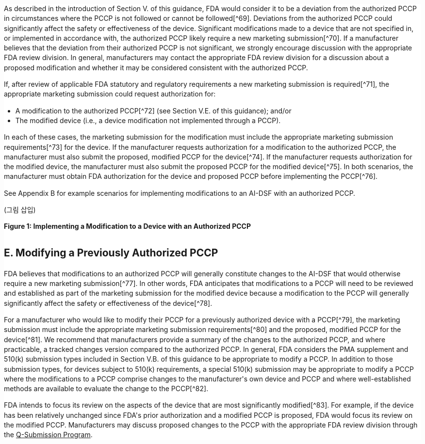 As described in the introduction of Section V. of this guidance, FDA would consider it to be a deviation from the authorized PCCP in circumstances where the PCCP is not followed or cannot be followed[^69]. Deviations from the authorized PCCP could significantly affect the safety or effectiveness of the device. Significant modifications made to a device that are not specified in, or implemented in accordance with, the authorized PCCP likely require a new marketing submission[^70]. If a manufacturer believes that the deviation from their authorized PCCP is not significant, we strongly encourage discussion with the appropriate FDA review division. In general, manufacturers may contact the appropriate FDA review division for a discussion about a proposed modification and whether it may be considered consistent with the authorized PCCP.

If, after review of applicable FDA statutory and regulatory requirements a new marketing submission is required[^71], the appropriate marketing submission could request authorization for:

* A modification to the authorized PCCP[^72] (see Section V.E. of this guidance); and/or
* The modified device (i.e., a device modification not implemented through a PCCP).

In each of these cases, the marketing submission for the modification must include the appropriate marketing submission requirements[^73] for the device. If the manufacturer requests authorization for a modification to the authorized PCCP, the manufacturer must also submit the proposed, modified PCCP for the device[^74]. If the manufacturer requests authorization for the modified device, the manufacturer must also submit the proposed PCCP for the modified device[^75]. In both scenarios, the manufacturer must obtain FDA authorization for the device and proposed PCCP before implementing the PCCP[^76].

See Appendix B for example scenarios for implementing modifications to an AI-DSF with an authorized PCCP.

(그림 삽입)

**Figure 1: Implementing a Modification to a Device with an Authorized PCCP**


## E. Modifying a Previously Authorized PCCP

FDA believes that modifications to an authorized PCCP will generally constitute changes to the AI-DSF that would otherwise require a new marketing submission[^77]. In other words, FDA anticipates that modifications to a PCCP will need to be reviewed and established as part of the marketing submission for the modified device because a modification to the PCCP will generally significantly affect the safety or effectiveness of the device[^78].

For a manufacturer who would like to modify their PCCP for a previously authorized device with a PCCP[^79], the marketing submission must include the appropriate marketing submission requirements[^80] and the proposed, modified PCCP for the device[^81]. We recommend that manufacturers provide a summary of the changes to the authorized PCCP, and where practicable, a tracked changes version compared to the authorized PCCP. In general, FDA considers the PMA supplement and 510(k) submission types included in Section V.B. of this guidance to be appropriate to modify a PCCP. In addition to those submission types, for devices subject to 510(k) requirements, a special 510(k) submission may be appropriate to modify a PCCP where the modifications to a PCCP comprise changes to the manufacturer's own device and PCCP and where well-established methods are available to evaluate the change to the PCCP[^82].

FDA intends to focus its review on the aspects of the device that are most significantly modified[^83]. For example, if the device has been relatively unchanged since FDA's prior authorization and a modified PCCP is proposed, FDA would focus its review on the modified PCCP. Manufacturers may discuss proposed changes to the PCCP with the appropriate FDA review division through the [Q-Submission Program](https://www.fda.gov/regulatory-information/search-fda-guidance-documents/requests-feedback-and-meetings-medical-device-submissions-q-submission-program).


[^1]: FDA regulates software that meets the definition of device, which is defined in section 201(h)(1) of the Federal Food, Drug, and Cosmetic Act (FD&C Act) as "an instrument, apparatus, implement, machine, contrivance, implant, in vitro reagent, or other similar or related article, including any component, part, or accessory, which is – recognized in the official National Formulary, or the United States Pharmacopoeia, or any supplement to them, intended for use in the diagnosis of disease or other conditions, or in the cure, mitigation, treatment, or prevention of disease, in man or other animals, or intended to affect the structure or any function of the body of man or other animals, and which does not achieve its primary intended purposes through chemical action within or on the body of man or other animals and which is not dependent upon being metabolized for the achievement of its primary intended purposes. The term 'device' does not include software functions excluded pursuant to section 520(o)" of the FD&C Act. FDA는 기기의 정의를 충족하는 소프트웨어를 규제하며, 이는 연방 식품, 의약품 및 화장품법(FD&C Act)의 섹션 201(h)(1)에서 "기구, 장치, 도구, 기계, 고안물, 이식물, 체외 진단 시약, 또는 기타 유사하거나 관련된 제품으로, 모든 구성요소, 부품 또는 부속품을 포함하며, 공식 국가처방집, 미국약전 또는 그 부록에 수록된 것으로, 인간 또는 다른 동물의 질병 또는 기타 상태의 진단, 치료, 완화, 치료 또는 예방에 사용하도록 의도되거나, 인간 또는 다른 동물의 신체 구조 또는 기능에 영향을 미치도록 의도된 것으로서, 인간 또는 다른 동물의 신체 내부 또는 신체에 대한 화학적 작용을 통해 주된 의도된 목적을 달성하지 않으며 주된 의도된 목적의 달성을 위해 대사되는 것에 의존하지 않는 것"으로 정의됩니다. '기기'라는 용어에는 FD&C Act의 섹션 520(o)에 따라 제외된 소프트웨어 기능은 포함되지 않습니다.
[^2]: For purposes of this guidance, "manufacturer" is used in accordance with the definitions of manufacturer in 21 CFR Parts 803, 806, 807, and 820 and as described in FDA's guidance "[Policy for Device Software Functions and Mobile Medical Applications](https://www.fda.gov/regulatory-information/search-fda-guidance-documents/policy-device-software-functions-and-mobile-medical-applications)." 이 가이던스의 목적상, "제조업체"는 21 CFR Parts 803, 806, 807, 820의 제조업체 정의 및 FDA의 가이던스 "[기기 소프트웨어 기능 및 모바일 의료 애플리케이션에 대한 정책](https://www.fda.gov/regulatory-information/search-fda-guidance-documents/policy-device-software-functions-and-mobile-medical-applications)"에 설명된 대로 사용됩니다.
[^3]: For purposes of this guidance, the terms "AI-enabled device" and "AI-DSF" are used interchangeably, and "device" refers to an AI-DSF unless otherwise stated. Additionally, reference to an "AI-DSF" is referring to a software function that meets the definition of device, as defined in section 201(h) of the FD&C Act. See Section IV. for details on definitions. 이 가이던스의 목적상, "AI 지원 기기"와 "AI-DSF"라는 용어는 상호 교환적으로 사용되며, "기기"는 달리 명시되지 않는 한 AI-DSF를 지칭합니다. 또한, "AI-DSF"에 대한 언급은 FD&C Act의 섹션 201(h)에 정의된 기기의 정의를 충족하는 소프트웨어 기능을 지칭합니다. 정의에 대한 세부사항은 섹션 IV.를 참조하십시오.
[^4]: See FDA's guidance "[The Least Burdensome Provisions: Concept and Principles](https://www.fda.gov/regulatory-information/search-fda-guidance-documents/least-burdensome-provisions-concept-and-principles)." FDA의 가이던스 "[최소 부담 조항: 개념 및 원칙](https://www.fda.gov/regulatory-information/search-fda-guidance-documents/least-burdensome-provisions-concept-and-principles)"을 참조하십시오.
[^5]: Also available at FDA's website on "[Artificial Intelligence and Machine Learning in Software as a Medical Device](https://www.fda.gov/medical-devices/software-medical-device-samd/artificial-intelligence-and-machine-learning-software-medical-device)." FDA 웹사이트 "[의료기기로서의 소프트웨어에서의 인공지능 및 머신러닝](https://www.fda.gov/medical-devices/software-medical-device-samd/artificial-intelligence-and-machine-learning-software-medical-device)"에서도 이용 가능합니다.
[^6]: See FDA's website on "[Global Approach to Software as a Medical Device](https://www.fda.gov/medical-devices/cdrh-international-programs/global-approach-software-medical-device)" and the International Medical Device Regulators Forum (IMDRF) document "[Software as a Medical Device: Possible Framework for Risk Categorization and Corresponding Considerations](http://www.imdrf.org/docs/imdrf/final/technical/imdrf-tech-140918-samd-framework-risk-categorization-141013.pdf)." FDA 웹사이트 "[의료기기로서의 소프트웨어에 대한 글로벌 접근법](https://www.fda.gov/medical-devices/cdrh-international-programs/global-approach-software-medical-device)" 및 국제 의료기기 규제자 포럼(IMDRF) 문서 "[의료기기로서의 소프트웨어: 위험 분류 및 해당 고려사항에 대한 가능한 프레임워크](http://www.imdrf.org/docs/imdrf/final/technical/imdrf-tech-140918-samd-framework-risk-categorization-141013.pdf)"를 참조하십시오.
[^7]: See FDA's guidance "[Factors to Consider When Making Benefit-Risk Determinations in Medical Device Premarket Approval and De Novo Classifications](https://www.fda.gov/regulatory-information/search-fda-guidance-documents/factors-consider-when-making-benefit-risk-determinations-medical-device-premarket-approval-and-de)" and FDA's guidance "[Benefit-Risk Factors to Consider When Determining Substantial Equivalence in Premarket Notifications (510(k)) with Different Technological Characteristics](https://www.fda.gov/regulatory-information/search-fda-guidance-documents/benefit-risk-factors-consider-when-determining-substantial-equivalence-premarket-notifications-510k)." FDA 가이던스 "[의료기기 시판 전 승인 및 De Novo 분류에서 이익-위험 결정을 내릴 때 고려할 요인](https://www.fda.gov/regulatory-information/search-fda-guidance-documents/factors-consider-when-making-benefit-risk-determinations-medical-device-premarket-approval-and-de)" 및 FDA 가이던스 "[다른 기술적 특성을 가진 시판 전 신고(510(k))에서 실질적 동등성을 결정할 때 고려할 이익-위험 요인](https://www.fda.gov/regulatory-information/search-fda-guidance-documents/benefit-risk-factors-consider-when-determining-substantial-equivalence-premarket-notifications-510k)"을 참조하십시오.
[^8]: See FDA's guidances "[Modifications to Devices Subject to Premarket Approval (PMA) - The PMA Supplement Decision-Making Process](https://www.fda.gov/regulatory-information/search-fda-guidance-documents/modifications-devices-subject-premarket-approval-pma-pma-supplement-decision-making-process)," "[Deciding When to Submit a 510(k) for a Change to an Existing Device](https://www.fda.gov/regulatory-information/search-fda-guidance-documents/deciding-when-submit-510k-change-existing-device)," or "[Deciding When to Submit a 510(k) for a Software Change to an Existing Device](https://www.fda.gov/regulatory-information/search-fda-guidance-documents/deciding-when-submit-510k-software-change-existing-device)," referred to as the "Device Modifications guidances" hereafter. FDA 가이던스 "[시판 전 승인(PMA) 대상 기기의 변경 - PMA 보완 의사결정 프로세스](https://www.fda.gov/regulatory-information/search-fda-guidance-documents/modifications-devices-subject-premarket-approval-pma-pma-supplement-decision-making-process)", "[기존 기기의 변경에 대해 510(k)를 제출할 시기 결정](https://www.fda.gov/regulatory-information/search-fda-guidance-documents/deciding-when-submit-510k-change-existing-device)" 또는 "[기존 기기의 소프트웨어 변경에 대해 510(k)를 제출할 시기 결정](https://www.fda.gov/regulatory-information/search-fda-guidance-documents/deciding-when-submit-510k-software-change-existing-device)"을 참조하십시오. 이하 "기기 변경 가이던스"라고 합니다.
[^9]: See FDA's website on "[Total Product Life Cycle for Medical Devices](https://www.fda.gov/industry/regulated-products/medical-device-overview)." FDA 웹사이트 "[의료기기의 전체 제품 수명 주기](https://www.fda.gov/industry/regulated-products/medical-device-overview)"를 참조하십시오.
[^10]: For more information, see the 2019 discussion paper's public docket, [FDA-2019-N-1185](https://www.regulations.gov/docket/FDA-2019-N-1185). 자세한 정보는 2019년 논의 문서의 공개 문서철 [FDA-2019-N-1185](https://www.regulations.gov/docket/FDA-2019-N-1185)를 참조하십시오.
[^11]: For example, Gerke S et al., "The need for a system view to regulate artificial intelligence/machine learning-based software as medical device," *NPJ Digital Medicine* 3, 53 (2020); Harvey et al., "How the FDA Regulates AI," *Academic Radiology* 27, 58-61 (2020); and Subbaswamy et al., "From development to deployment: dataset shift, causality, and shift-stable models in health AI," *Biostatistics* 21, 345-352 (2020). 예를 들어, Gerke S 등, "의료기기로서 인공지능/머신러닝 기반 소프트웨어를 규제하기 위한 시스템 관점의 필요성", *NPJ Digital Medicine* 3, 53 (2020); Harvey 등, "FDA가 AI를 규제하는 방법", *Academic Radiology* 27, 58-61 (2020); 및 Subbaswamy 등, "개발에서 배포까지: 데이터셋 변화, 인과관계, 건강 AI의 변화 안정 모델", *Biostatistics* 21, 345-352 (2020).
[^12]: Sections 515C(a)(3) and 515C(b)(3) of the FD&C Act. FD&C Act의 섹션 515C(a)(3) 및 515C(b)(3).
[^13]: For purposes of this guidance, the term "marketing submission" includes a PMA application, 510(k) submission, or De Novo Classification request. 이 가이던스의 목적상, "마케팅 제출"이라는 용어는 PMA 신청, 510(k) 제출 또는 De Novo 분류 요청을 포함합니다.
[^14]: For purposes of this guidance, unless otherwise stated, references to "device modifications" or "modifications" are those that generally would otherwise require a new marketing submission pursuant to 21 CFR 807.81(a)(3) and 21 CFR 814.39(a). 이 가이던스의 목적상, 달리 명시되지 않는 한, "기기 변경" 또는 "변경사항"에 대한 언급은 일반적으로 21 CFR 807.81(a)(3) 및 21 CFR 814.39(a)에 따라 새로운 마케팅 제출을 요구하는 것들입니다.
[^15]: For more information on whether a modification would require a new marketing submission, see the Device Modifications guidances. 변경사항이 새로운 마케팅 제출을 요구하는지에 대한 자세한 정보는 기기 변경 가이던스를 참조하십시오.
[^16]: 21 CFR 807.81(a)(3). 21 CFR 807.81(a)(3).
[^17]: 21 CFR 814.39(a). 21 CFR 814.39(a).
[^18]: In accordance with 21 CFR 807.81(a)(3), a 510(k) is required for significant changes or modifications to a device and include 1) those that "could significantly affect the safety or effectiveness of the device, e.g., a significant change or modification in design, material, chemical composition, energy source, or manufacturing process" or include 2) "a major change or modification in the intended use of the device." In accordance with 21 CFR 814.39(a), a PMA supplement is required for "change[s] affecting the safety or effectiveness of the device" unless an exception applies (see 21 CFR 814.39). For simplicity, in this guidance, the phrase "significant changes" or "significant modifications" refers to 21 CFR 807.81(a)(3). However, for devices subject to PMA requirements, the broader requirement pursuant to 21 CFR 814.39(a) of a "change affecting the safety or effectiveness" applies. 21 CFR 807.81(a)(3)에 따라, 510(k)는 기기에 대한 중대한 변경 또는 수정에 대해 요구되며, 1) "기기의 안전성 또는 유효성에 중대한 영향을 미칠 수 있는 것, 예: 설계, 재료, 화학 조성, 에너지 원 또는 제조 공정의 중대한 변경 또는 수정" 또는 2) "기기의 의도된 용도에 대한 주요 변경 또는 수정"을 포함합니다. 21 CFR 814.39(a)에 따라, 예외가 적용되지 않는 한(21 CFR 814.39 참조) "기기의 안전성 또는 유효성에 영향을 미치는 변경"에 대해 PMA 보완이 요구됩니다. 간단히 하기 위해, 이 가이던스에서 "중대한 변경" 또는 "중대한 수정"이라는 문구는 21 CFR 807.81(a)(3)을 지칭합니다. 그러나 PMA 요구사항의 적용을 받는 기기의 경우, 21 CFR 814.39(a)에 따른 "안전성 또는 유효성에 영향을 미치는 변경"의 보다 광범위한 요구사항이 적용됩니다.
[^19]: For purposes of this guidance, the term "authorization" includes approval of a PMA application, clearance of a 510(k) submission, or grant of a De Novo Classification request. 이 가이던스의 목적상, "승인"이라는 용어는 PMA 신청의 승인(approval), 510(k) 제출의 허가(clearance) 또는 De Novo 분류 요청의 부여(grant)를 포함합니다.
[^20]: For purposes of this guidance, the term "authorized PCCP" refers to a PCCP that has been reviewed and established through a device marketing authorization. See Section IV. for more information on definitions. 이 가이던스의 목적상, "승인된 PCCP"라는 용어는 기기 마케팅 승인을 통해 검토되고 확립된 PCCP를 지칭합니다. 정의에 대한 자세한 정보는 섹션 IV.를 참조하십시오.
[^21]: Sections 515C(a)(1) and 515C(b)(1) of the FD&C Act, 21 CFR 807.81(a)(3), and 21 CFR 814.39(a). FD&C Act의 섹션 515C(a)(1) 및 515C(b)(1), 21 CFR 807.81(a)(3), 21 CFR 814.39(a).
[^22]: 21 CFR 807.81(a)(3) and 21 CFR 814.39(a). 21 CFR 807.81(a)(3) 및 21 CFR 814.39(a).
[^23]: On February 2, 2024, FDA issued a final rule amending the device QSR, 21 CFR Part 820, to align more closely with international consensus standards for devices ([89 FR 7496](https://www.federalregister.gov/documents/2024/02/02/2024-02067/medical-devices-quality-system-requirements)). This final rule will take effect on February 2, 2026. Once in effect, this rule will withdraw the majority of the current requirements in Part 820 and instead incorporate by reference the 2016 edition of the International Organization for Standardization (ISO) 13485, Medical devices – Quality management systems – Requirements for regulatory purposes, in Part 820. As stated in the final rule, the requirements in ISO 13485 are, when taken in totality, substantially similar to the requirements of the current Part 820, providing a similar level of assurance in a firm's quality management system and ability to consistently manufacture devices that are safe and effective and otherwise in compliance with the FD&C Act. When the final rule takes effect, FDA will also update the references to provisions in 21 CFR Part 820 in this guidance to be consistent with that rule. 2024년 2월 2일, FDA는 기기에 대한 국제 합의 표준과 보다 밀접하게 정렬하기 위해 기기 QSR인 21 CFR Part 820을 개정하는 최종 규칙을 발표했습니다([89 FR 7496](https://www.federalregister.gov/documents/2024/02/02/2024-02067/medical-devices-quality-system-requirements)). 이 최종 규칙은 2026년 2월 2일에 발효됩니다. 발효되면, 이 규칙은 Part 820의 현행 요구사항의 대부분을 철회하고 대신 국제표준화기구(ISO) 13485, 의료기기 - 품질 관리 시스템 - 규제 목적을 위한 요구사항의 2016년 판을 Part 820에 참조로 통합합니다. 최종 규칙에 명시된 바와 같이, ISO 13485의 요구사항은 전체적으로 볼 때 현행 Part 820의 요구사항과 실질적으로 유사하며, 기업의 품질 관리 시스템과 안전하고 효과적이며 FD&C Act를 준수하는 기기를 일관되게 제조할 수 있는 능력에 대한 유사한 수준의 보증을 제공합니다. 최종 규칙이 발효되면, FDA는 또한 이 가이던스의 21 CFR Part 820 조항에 대한 참조를 해당 규칙과 일치하도록 업데이트할 것입니다.
[^24]: See 21 CFR 820.181. 21 CFR 820.181을 참조하십시오.
[^25]: See 21 CFR 814.39(b) and 814.82(a)(7) and FDA's guidance "[Annual Reports for Approved Premarket Approval Applications (PMA)](https://www.fda.gov/regulatory-information/search-fda-guidance-documents/annual-reports-approved-premarket-approval-applications-pma)." 21 CFR 814.39(b) 및 814.82(a)(7) 및 FDA 가이던스 "[승인된 시판 전 승인 신청(PMA)에 대한 연례 보고서](https://www.fda.gov/regulatory-information/search-fda-guidance-documents/annual-reports-approved-premarket-approval-applications-pma)"를 참조하십시오.
[^26]: The De Novo classification process allows FDA to classify a device into class I or II when general controls or general controls and special controls provide a reasonable assurance of safety and effectiveness, but for which there is no legally marketed predicate. The De Novo pathway, therefore, allows FDA to develop special controls that provide a reasonable assurance of the safety and effectiveness of the subject device. At this time, FDA expects that if it authorizes an AI-DSF with a PCCP via the De Novo pathway, the Agency would develop appropriate special controls, which may include specific requirements for a PCCP. De Novo 분류 프로세스는 일반 관리 또는 일반 관리 및 특별 관리가 안전성 및 유효성에 대한 합리적인 보증을 제공하지만 법적으로 판매된 대조기기가 없는 경우 FDA가 기기를 클래스 I 또는 II로 분류할 수 있도록 합니다. 따라서 De Novo 경로는 FDA가 대상 기기의 안전성 및 유효성에 대한 합리적인 보증을 제공하는 특별 관리를 개발할 수 있도록 합니다. 현재, FDA는 De Novo 경로를 통해 PCCP를 가진 AI-DSF를 승인하는 경우, 기관이 PCCP에 대한 특정 요구사항을 포함할 수 있는 적절한 특별 관리를 개발할 것으로 예상합니다.
[^27]: See section 515C(c) of the FD&C Act. FD&C Act의 섹션 515C(c)를 참조하십시오.
[^28]: See 21 CFR 4.2. 21 CFR 4.2를 참조하십시오.
[^29]: See 21 CFR 3.4 for information on lead center assignment. 주관 센터 배정에 대한 정보는 21 CFR 3.4를 참조하십시오.
[^30]: See 21 CFR 3.2(e). 21 CFR 3.2(e)를 참조하십시오.
[^31]: See FDA's guidance "[Requests for Feedback and Meetings for Medical Device Submissions: The Q-Submission Program](https://www.fda.gov/regulatory-information/search-fda-guidance-documents/requests-feedback-and-meetings-medical-device-submissions-q-submission-program)" hereafter referred to as the "Q-Submission Program." FDA 가이던스 "[의료기기 제출에 대한 피드백 및 회의 요청: Q-제출 프로그램](https://www.fda.gov/regulatory-information/search-fda-guidance-documents/requests-feedback-and-meetings-medical-device-submissions-q-submission-program)"을 참조하십시오. 이하 "Q-제출 프로그램"이라고 합니다.
[^32]: See, e.g., 21 CFR 807.87, 21 CFR 860.220, or 21 CFR 814.20. 예를 들어, 21 CFR 807.87, 21 CFR 860.220 또는 21 CFR 814.20을 참조하십시오.
[^33]: See, e.g., 21 CFR 807.87, 21 CFR 860.220, or 21 CFR 814.20, and 21 CFR 860.7(c). 예를 들어, 21 CFR 807.87, 21 CFR 860.220 또는 21 CFR 814.20, 및 21 CFR 860.7(c)를 참조하십시오.
[^34]: 15 U.S.C. 9401(3). 15 U.S.C. 9401(3).
[^35]: 15 U.S.C. 9401(11). 15 U.S.C. 9401(11).
[^36]: See footnote 1. 각주 1을 참조하십시오.
[^37]: Device software functions may include Software as a Medical Device (SaMD) and Software in a Medical Device (SiMD). See FDA's website on "[Software as a Medical Device (SaMD)](https://www.fda.gov/medical-devices/digital-health-center-excellence/software-medical-device-samd)." 기기 소프트웨어 기능에는 의료기기로서의 소프트웨어(SaMD) 및 의료기기 내 소프트웨어(SiMD)가 포함될 수 있습니다. FDA 웹사이트 "[의료기기로서의 소프트웨어(SaMD)](https://www.fda.gov/medical-devices/digital-health-center-excellence/software-medical-device-samd)"를 참조하십시오.
[^38]: See FDA's guidance "[Multiple Function Device Products: Policy and Considerations](https://www.fda.gov/regulatory-information/search-fda-guidance-documents/multiple-function-device-products-policy-and-considerations)." FDA 가이던스 "[다기능 기기 제품: 정책 및 고려사항](https://www.fda.gov/regulatory-information/search-fda-guidance-documents/multiple-function-device-products-policy-and-considerations)"을 참조하십시오.
[^39]: Adapted from the IMDRF document "[Machine Learning-enabled Medical Devices: Key Terms and Definitions](http://www.imdrf.org/docs/imdrf/final/technical/imdrf-tech-220922-mlmd-key-definitions-n71.pdf)." IMDRF 문서 "[머신러닝 지원 의료기기: 주요 용어 및 정의](http://www.imdrf.org/docs/imdrf/final/technical/imdrf-tech-220922-mlmd-key-definitions-n71.pdf)"에서 발췌.
[^40]: Adapted from IEEE 2802 Standard for Performance and Safety Evaluation of Artificial Intelligence Based Medical Devices: Terminology. IEEE 2802 인공지능 기반 의료기기의 성능 및 안전성 평가 표준: 용어에서 발췌.
[^41]: Adapted from the IMDRF document "[Machine Learning-enabled Medical Devices: Key Terms and Definitions](http://www.imdrf.org/docs/imdrf/final/technical/imdrf-tech-220922-mlmd-key-definitions-n71.pdf)." IMDRF 문서 "[머신러닝 지원 의료기기: 주요 용어 및 정의](http://www.imdrf.org/docs/imdrf/final/technical/imdrf-tech-220922-mlmd-key-definitions-n71.pdf)"에서 발췌.
[^42]: Section 515C(a)(2) and 515C(b)(2) of the FD&C Act. FD&C Act의 섹션 515C(a)(2) 및 515C(b)(2).
[^43]: 21 CFR 807.81(a)(3) and 21 CFR 814.39(a). 21 CFR 807.81(a)(3) 및 21 CFR 814.39(a).
[^44]: Sections 515C(a)(1) and 515C(b)(1) of the FD&C Act, 21 CFR 807.81(a)(3), and 21 CFR 814.39(a). FD&C Act의 섹션 515C(a)(1) 및 515C(b)(1), 21 CFR 807.81(a)(3), 21 CFR 814.39(a).
[^45]: FDA would not consider it to be a deviation from the authorized PCCP in situations where a manufacturer chooses not to implement modifications in their authorized PCCP or where a manufacturer chooses to submit a new marketing submission for a device modification in lieu of using their authorized PCCP. FDA는 제조업체가 승인된 PCCP의 변경사항을 구현하지 않기로 선택하거나 승인된 PCCP를 사용하는 대신 기기 변경에 대한 새로운 마케팅 제출을 하기로 선택하는 상황에서는 승인된 PCCP로부터의 이탈로 간주하지 않습니다.
[^46]: See Section V.D. below for further details on implementing device modifications that may or may not require a new marketing submission in accordance with 21 CFR 807.81(a)(3) and 21 CFR 814.39(a). 21 CFR 807.81(a)(3) 및 21 CFR 814.39(a)에 따라 새로운 마케팅 제출을 요구하거나 요구하지 않을 수 있는 기기 변경사항 구현에 대한 자세한 내용은 아래 섹션 V.D.를 참조하십시오.
[^47]: 21 CFR 807.81(a)(3) and 21 CFR 814.39(a). 21 CFR 807.81(a)(3) 및 21 CFR 814.39(a).
[^48]: See sections 513(f)(2) and 515C of the FD&C Act. FD&C Act의 섹션 513(f)(2) 및 515C를 참조하십시오.
[^49]: This includes marketing authorization for a device and PCCP where the device or a derivative thereof has yet to be introduced into interstate commerce, or marketing authorization for a device or a derivative thereof has been introduced into interstate commerce, and for which is being modified to add a PCCP. 여기에는 기기 또는 그 파생물이 아직 주간 상거래에 도입되지 않은 기기 및 PCCP에 대한 마케팅 승인, 또는 기기 또는 그 파생물이 주간 상거래에 도입되었으며 PCCP를 추가하기 위해 수정되는 기기에 대한 마케팅 승인이 포함됩니다.
[^50]: Section 737(4)(D) of the FD&C Act defines a real-time supplement as "a supplement to an approved premarket application or premarket report under section 515 that requests a minor change to the device, such as a minor change to the design of the device, software, sterilization, or labeling, and for which the applicant has requested and the agency has granted a meeting or similar forum to jointly review and determine the status of the supplement." FD&C Act의 섹션 737(4)(D)는 실시간 보완을 "기기의 설계, 소프트웨어, 멸균 또는 라벨링의 경미한 변경과 같은 기기에 대한 경미한 변경을 요청하는 섹션 515에 따라 승인된 시판 전 신청 또는 시판 전 보고서에 대한 보완으로, 신청자가 요청하고 기관이 보완의 상태를 공동으로 검토하고 결정하기 위한 회의 또는 유사한 포럼을 승인한 것"으로 정의합니다.
[^51]: See FDA's guidance "[Real-Time Premarket Approval Application (PMA) Supplements](https://www.fda.gov/regulatory-information/search-fda-guidance-documents/real-time-premarket-approval-application-pma-supplements)." FDA 가이던스 "[실시간 시판 전 승인 신청(PMA) 보완](https://www.fda.gov/regulatory-information/search-fda-guidance-documents/real-time-premarket-approval-application-pma-supplements)"을 참조하십시오.
[^52]: See FDA's guidance "[The Abbreviated 510(k) Program](https://www.fda.gov/regulatory-information/search-fda-guidance-documents/abbreviated-510k-program)." FDA 가이던스 "[간소화된 510(k) 프로그램](https://www.fda.gov/regulatory-information/search-fda-guidance-documents/abbreviated-510k-program)"을 참조하십시오.
[^53]: See, e.g., sections 513(i)(1) and 515C of the FD&C Act and 21 CFR 860.7. 예를 들어, FD&C Act의 섹션 513(i)(1) 및 515C 및 21 CFR 860.7을 참조하십시오.
[^54]: 21 CFR Part 820. 21 CFR Part 820.
[^55]: Sections 515C(a)(2) and 515C(b)(2) of the FD&C Act, 21 CFR 807.81(a)(3), and 21 CFR 814.39(a). FD&C Act의 섹션 515C(a)(2) 및 515C(b)(2), 21 CFR 807.81(a)(3), 21 CFR 814.39(a).
[^56]: See section 513(i) of the FD&C Act. FD&C Act의 섹션 513(i)를 참조하십시오.
[^57]: See section 515C(c) of the FD&C Act. FD&C Act의 섹션 515C(c)를 참조하십시오.
[^58]: See FDA's guidance "[The 510(k) Program: Evaluating Substantial Equivalence in Premarket Notifications [510(k)]](https://www.fda.gov/regulatory-information/search-fda-guidance-documents/510k-program-evaluating-substantial-equivalence-premarket-notifications-510k)" Appendix A, Decision Points 1 through 4. FDA 가이던스 "[510(k) 프로그램: 시판 전 신고[510(k)]에서 실질적 동등성 평가](https://www.fda.gov/regulatory-information/search-fda-guidance-documents/510k-program-evaluating-substantial-equivalence-premarket-notifications-510k)" 부록 A, 결정 포인트 1부터 4를 참조하십시오.
[^59]: See id. at Decision Points 5a and 5b. 같은 문서의 결정 포인트 5a 및 5b를 참조하십시오.
[^60]: 21 CFR Part 801 (Labeling) and 21 CFR Part 809 (In Vitro Diagnostic Products for Human Use). See, e.g., 21 CFR 801.5 (requiring that labeling include adequate directions for use); 21 CFR 801.109(c) (for prescription devices, requiring that labeling include any relevant hazards, contraindications, side effects, and precautions under which practitioners licensed by law to administer the device can use the device safely and for the purpose for which it is intended); and 21 CFR 809.10(b)(6) (for in vitro diagnostic products, requiring labeling accompanying any instruments use or function, installation procedures, performance characteristics and specifications, service and maintenance information, etc.). 21 CFR Part 801(라벨링) 및 21 CFR Part 809(인간 사용을 위한 체외 진단 제품). 예를 들어, 21 CFR 801.5(라벨링에 적절한 사용 지침 포함 요구); 21 CFR 801.109(c)(처방 기기의 경우, 법적으로 기기를 관리할 수 있는 허가를 받은 실무자가 기기를 안전하게 그리고 의도된 목적에 맞게 사용할 수 있는 관련 위험, 금기사항, 부작용 및 주의사항을 라벨링에 포함하도록 요구); 21 CFR 809.10(b)(6)(체외 진단 제품의 경우, 기구 사용 또는 기능, 설치 절차, 성능 특성 및 사양, 서비스 및 유지보수 정보 등을 포함하는 라벨링 요구)를 참조하십시오.
[^61]: See sections 515C(a)(3), 515C(b)(3), and 513(f)(2) of the FD&C Act. FD&C Act의 섹션 515C(a)(3), 515C(b)(3), 513(f)(2)를 참조하십시오.
